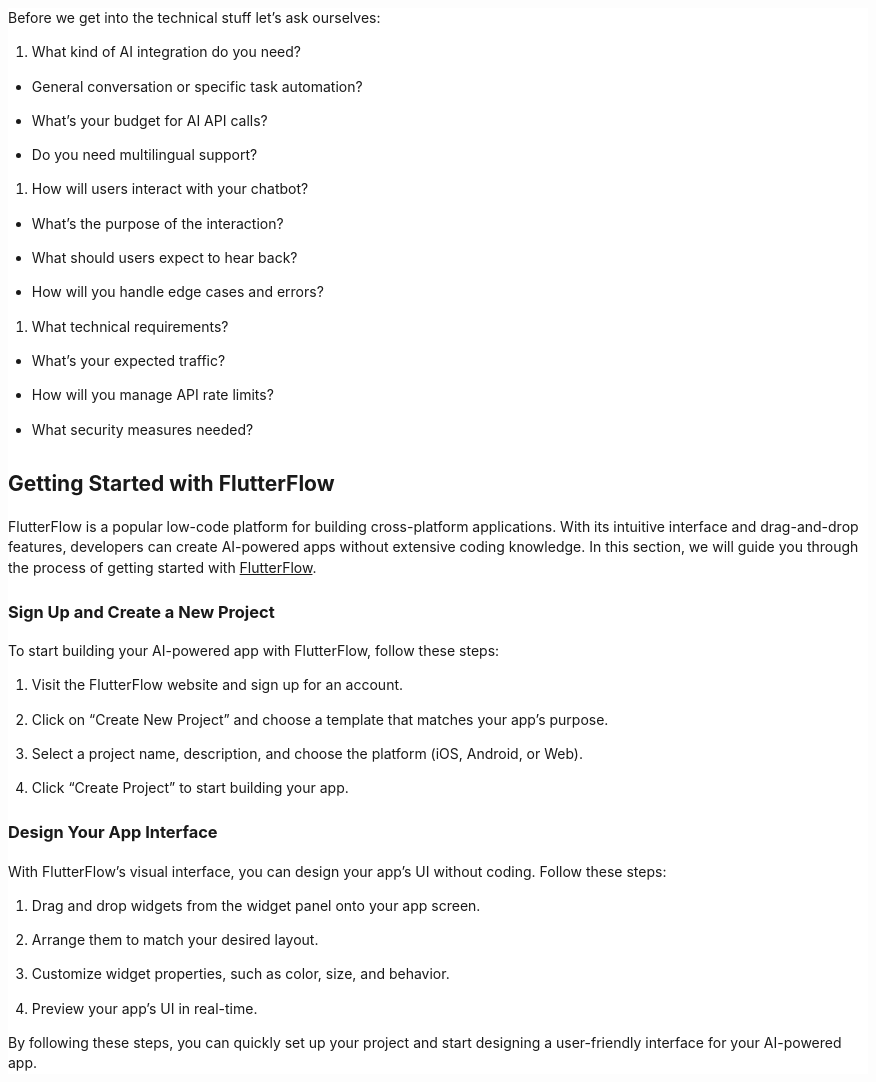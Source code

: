Before we get into the technical stuff let’s ask ourselves:

1. What kind of AI integration do you need?

- General conversation or specific task automation?

- What’s your budget for AI API calls?

- Do you need multilingual support?

1. How will users interact with your chatbot?

- What’s the purpose of the interaction?

- What should users expect to hear back?

- How will you handle edge cases and errors?

1. What technical requirements?

- What’s your expected traffic?

- How will you manage API rate limits?

- What security measures needed?

## Getting Started with FlutterFlow

FlutterFlow is a popular low-code platform for building cross-platform applications. With its intuitive interface and drag-and-drop features, developers can create AI-powered apps without extensive coding knowledge. In this section, we will guide you through the process of getting started with [FlutterFlow](https://www.flutterflow.io/).

### Sign Up and Create a New Project

To start building your AI-powered app with FlutterFlow, follow these steps:

1. Visit the FlutterFlow website and sign up for an account.

2. Click on “Create New Project” and choose a template that matches your app’s purpose.

3. Select a project name, description, and choose the platform (iOS, Android, or Web).

4. Click “Create Project” to start building your app.

### Design Your App Interface

With FlutterFlow’s visual interface, you can design your app’s UI without coding. Follow these steps:

1. Drag and drop widgets from the widget panel onto your app screen.

2. Arrange them to match your desired layout.

3. Customize widget properties, such as color, size, and behavior.

4. Preview your app’s UI in real-time.

By following these steps, you can quickly set up your project and start designing a user-friendly interface for your AI-powered app.
